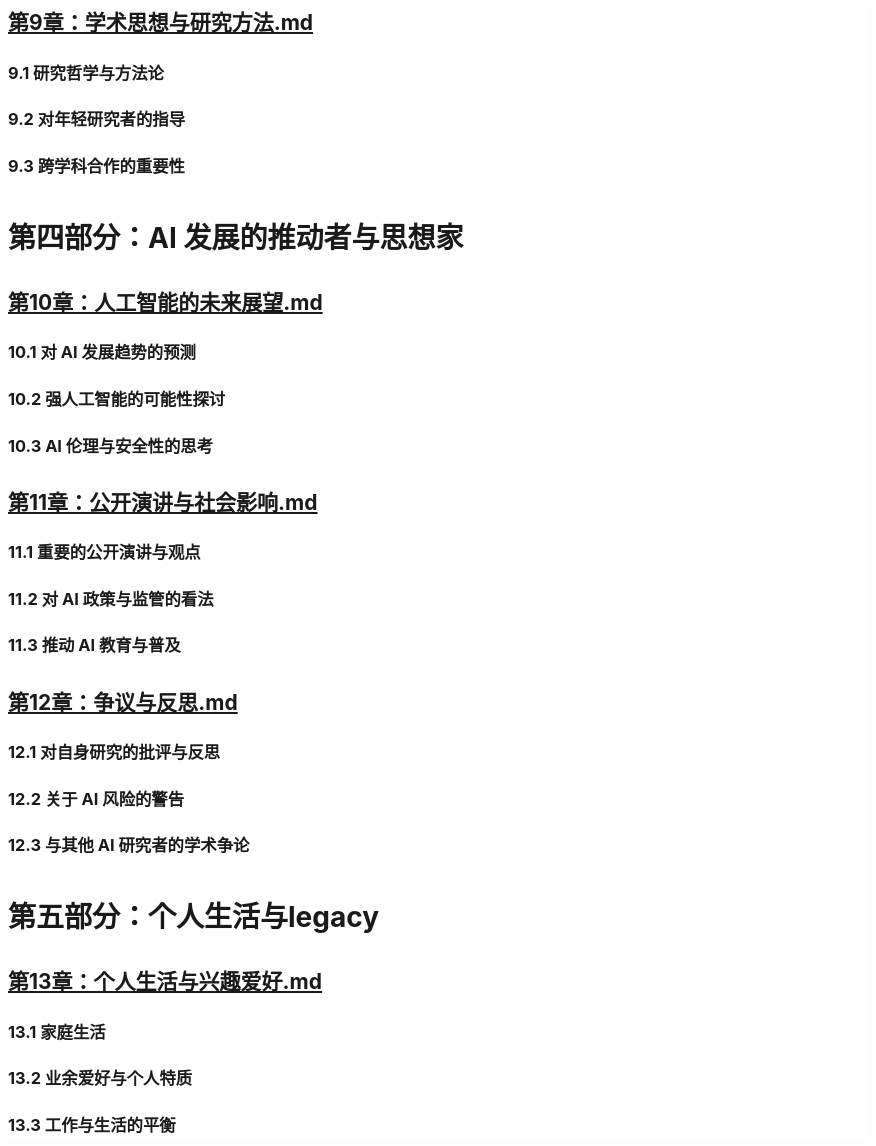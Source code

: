 ##  [第9章：学术思想与研究方法.md](%E7%AC%AC9%E7%AB%A0%EF%BC%9A%E5%AD%A6%E6%9C%AF%E6%80%9D%E6%83%B3%E4%B8%8E%E7%A0%94%E7%A9%B6%E6%96%B9%E6%B3%95.md)
### 9.1 研究哲学与方法论
### 9.2 对年轻研究者的指导
### 9.3 跨学科合作的重要性

# 第四部分：AI 发展的推动者与思想家

##  [第10章：人工智能的未来展望.md](%E7%AC%AC10%E7%AB%A0%EF%BC%9A%E4%BA%BA%E5%B7%A5%E6%99%BA%E8%83%BD%E7%9A%84%E6%9C%AA%E6%9D%A5%E5%B1%95%E6%9C%9B.md)
### 10.1 对 AI 发展趋势的预测
### 10.2 强人工智能的可能性探讨
### 10.3 AI 伦理与安全性的思考

##  [第11章：公开演讲与社会影响.md](%E7%AC%AC11%E7%AB%A0%EF%BC%9A%E5%85%AC%E5%BC%80%E6%BC%94%E8%AE%B2%E4%B8%8E%E7%A4%BE%E4%BC%9A%E5%BD%B1%E5%93%8D.md)
### 11.1 重要的公开演讲与观点
### 11.2 对 AI 政策与监管的看法
### 11.3 推动 AI 教育与普及

##  [第12章：争议与反思.md](%E7%AC%AC12%E7%AB%A0%EF%BC%9A%E4%BA%89%E8%AE%AE%E4%B8%8E%E5%8F%8D%E6%80%9D.md)
### 12.1 对自身研究的批评与反思
### 12.2 关于 AI 风险的警告
### 12.3 与其他 AI 研究者的学术争论

# 第五部分：个人生活与legacy

##  [第13章：个人生活与兴趣爱好.md](%E7%AC%AC13%E7%AB%A0%EF%BC%9A%E4%B8%AA%E4%BA%BA%E7%94%9F%E6%B4%BB%E4%B8%8E%E5%85%B4%E8%B6%A3%E7%88%B1%E5%A5%BD.md)
### 13.1 家庭生活
### 13.2 业余爱好与个人特质
### 13.3 工作与生活的平衡
